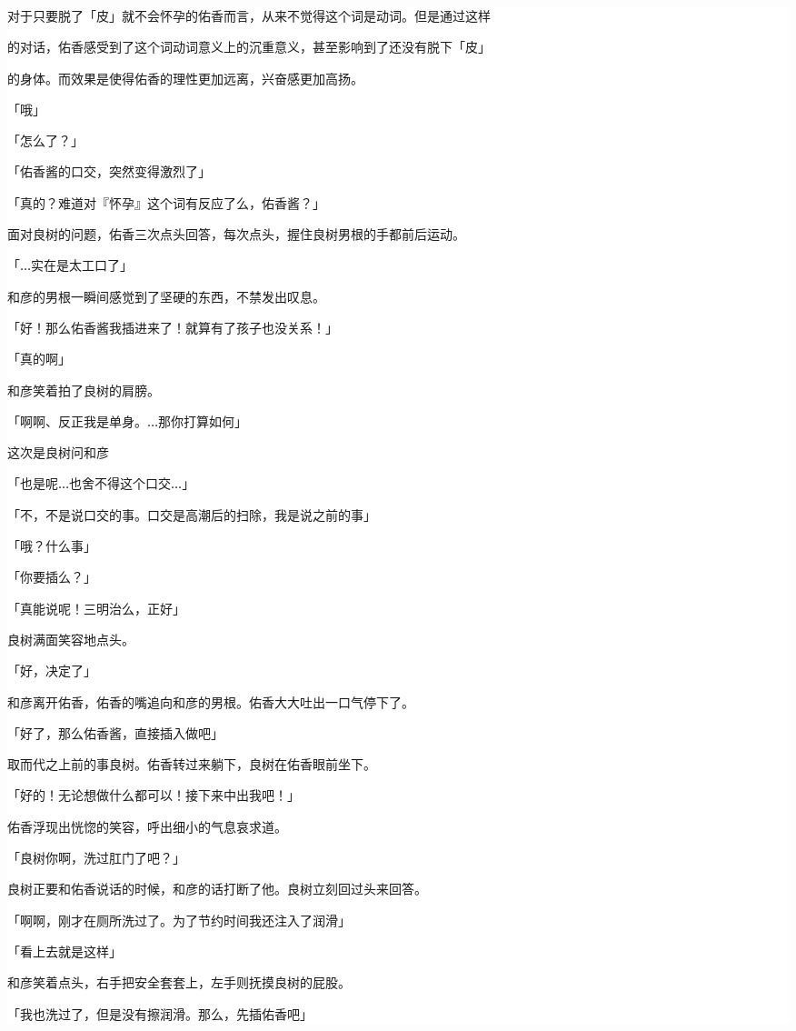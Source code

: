 对于只要脱了「皮」就不会怀孕的佑香而言，从来不觉得这个词是动词。但是通过这样

的对话，佑香感受到了这个词动词意义上的沉重意义，甚至影响到了还没有脱下「皮」

的身体。而效果是使得佑香的理性更加远离，兴奋感更加高扬。

「哦」

「怎么了？」

「佑香酱的口交，突然变得激烈了」

「真的？难道对『怀孕』这个词有反应了么，佑香酱？」

面对良树的问题，佑香三次点头回答，每次点头，握住良树男根的手都前后运动。

「…实在是太工口了」

和彦的男根一瞬间感觉到了坚硬的东西，不禁发出叹息。

「好！那么佑香酱我插进来了！就算有了孩子也没关系！」

「真的啊」

和彦笑着拍了良树的肩膀。

「啊啊、反正我是单身。…那你打算如何」

这次是良树问和彦

「也是呢…也舍不得这个口交…」

「不，不是说口交的事。口交是高潮后的扫除，我是说之前的事」

「哦？什么事」

「你要插么？」

「真能说呢！三明治么，正好」

良树满面笑容地点头。

「好，决定了」

和彦离开佑香，佑香的嘴追向和彦的男根。佑香大大吐出一口气停下了。

「好了，那么佑香酱，直接插入做吧」

取而代之上前的事良树。佑香转过来躺下，良树在佑香眼前坐下。

「好的！无论想做什么都可以！接下来中出我吧！」

佑香浮现出恍惚的笑容，呼出细小的气息哀求道。

「良树你啊，洗过肛门了吧？」

良树正要和佑香说话的时候，和彦的话打断了他。良树立刻回过头来回答。

「啊啊，刚才在厕所洗过了。为了节约时间我还注入了润滑」

「看上去就是这样」

和彦笑着点头，右手把安全套套上，左手则抚摸良树的屁股。

「我也洗过了，但是没有擦润滑。那么，先插佑香吧」
